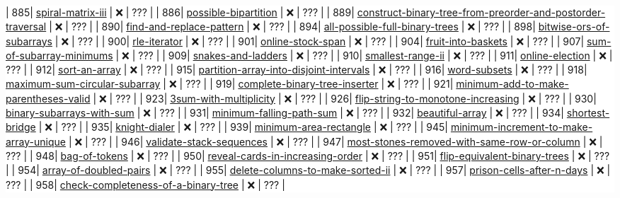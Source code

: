 | 885| [spiral-matrix-iii](https://leetcode.com/problems/spiral-matrix-iii)  | :x: | ??? |
| 886| [possible-bipartition](https://leetcode.com/problems/possible-bipartition)  | :x: | ??? |
| 889| [construct-binary-tree-from-preorder-and-postorder-traversal](https://leetcode.com/problems/construct-binary-tree-from-preorder-and-postorder-traversal)  | :x: | ??? |
| 890| [find-and-replace-pattern](https://leetcode.com/problems/find-and-replace-pattern)  | :x: | ??? |
| 894| [all-possible-full-binary-trees](https://leetcode.com/problems/all-possible-full-binary-trees)  | :x: | ??? |
| 898| [bitwise-ors-of-subarrays](https://leetcode.com/problems/bitwise-ors-of-subarrays)  | :x: | ??? |
| 900| [rle-iterator](https://leetcode.com/problems/rle-iterator)  | :x: | ??? |
| 901| [online-stock-span](https://leetcode.com/problems/online-stock-span)  | :x: | ??? |
| 904| [fruit-into-baskets](https://leetcode.com/problems/fruit-into-baskets)  | :x: | ??? |
| 907| [sum-of-subarray-minimums](https://leetcode.com/problems/sum-of-subarray-minimums)  | :x: | ??? |
| 909| [snakes-and-ladders](https://leetcode.com/problems/snakes-and-ladders)  | :x: | ??? |
| 910| [smallest-range-ii](https://leetcode.com/problems/smallest-range-ii)  | :x: | ??? |
| 911| [online-election](https://leetcode.com/problems/online-election)  | :x: | ??? |
| 912| [sort-an-array](https://leetcode.com/problems/sort-an-array)  | :x: | ??? |
| 915| [partition-array-into-disjoint-intervals](https://leetcode.com/problems/partition-array-into-disjoint-intervals)  | :x: | ??? |
| 916| [word-subsets](https://leetcode.com/problems/word-subsets)  | :x: | ??? |
| 918| [maximum-sum-circular-subarray](https://leetcode.com/problems/maximum-sum-circular-subarray)  | :x: | ??? |
| 919| [complete-binary-tree-inserter](https://leetcode.com/problems/complete-binary-tree-inserter)  | :x: | ??? |
| 921| [minimum-add-to-make-parentheses-valid](https://leetcode.com/problems/minimum-add-to-make-parentheses-valid)  | :x: | ??? |
| 923| [3sum-with-multiplicity](https://leetcode.com/problems/3sum-with-multiplicity)  | :x: | ??? |
| 926| [flip-string-to-monotone-increasing](https://leetcode.com/problems/flip-string-to-monotone-increasing)  | :x: | ??? |
| 930| [binary-subarrays-with-sum](https://leetcode.com/problems/binary-subarrays-with-sum)  | :x: | ??? |
| 931| [minimum-falling-path-sum](https://leetcode.com/problems/minimum-falling-path-sum)  | :x: | ??? |
| 932| [beautiful-array](https://leetcode.com/problems/beautiful-array)  | :x: | ??? |
| 934| [shortest-bridge](https://leetcode.com/problems/shortest-bridge)  | :x: | ??? |
| 935| [knight-dialer](https://leetcode.com/problems/knight-dialer)  | :x: | ??? |
| 939| [minimum-area-rectangle](https://leetcode.com/problems/minimum-area-rectangle)  | :x: | ??? |
| 945| [minimum-increment-to-make-array-unique](https://leetcode.com/problems/minimum-increment-to-make-array-unique)  | :x: | ??? |
| 946| [validate-stack-sequences](https://leetcode.com/problems/validate-stack-sequences)  | :x: | ??? |
| 947| [most-stones-removed-with-same-row-or-column](https://leetcode.com/problems/most-stones-removed-with-same-row-or-column)  | :x: | ??? |
| 948| [bag-of-tokens](https://leetcode.com/problems/bag-of-tokens)  | :x: | ??? |
| 950| [reveal-cards-in-increasing-order](https://leetcode.com/problems/reveal-cards-in-increasing-order)  | :x: | ??? |
| 951| [flip-equivalent-binary-trees](https://leetcode.com/problems/flip-equivalent-binary-trees)  | :x: | ??? |
| 954| [array-of-doubled-pairs](https://leetcode.com/problems/array-of-doubled-pairs)  | :x: | ??? |
| 955| [delete-columns-to-make-sorted-ii](https://leetcode.com/problems/delete-columns-to-make-sorted-ii)  | :x: | ??? |
| 957| [prison-cells-after-n-days](https://leetcode.com/problems/prison-cells-after-n-days)  | :x: | ??? |
| 958| [check-completeness-of-a-binary-tree](https://leetcode.com/problems/check-completeness-of-a-binary-tree)  | :x: | ??? |